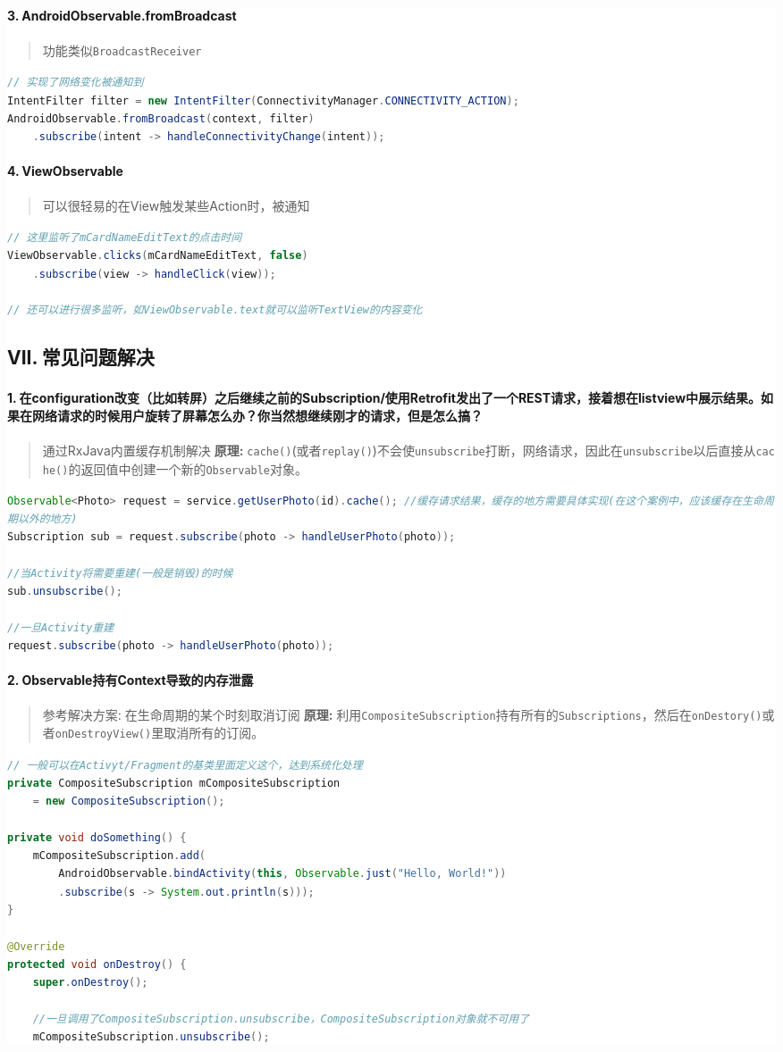 #### 3. AndroidObservable.fromBroadcast

> 功能类似`BroadcastReceiver`

```java
// 实现了网络变化被通知到
IntentFilter filter = new IntentFilter(ConnectivityManager.CONNECTIVITY_ACTION);
AndroidObservable.fromBroadcast(context, filter)
    .subscribe(intent -> handleConnectivityChange(intent));
```

#### 4. ViewObservable

> 可以很轻易的在View触发某些Action时，被通知

```java
// 这里监听了mCardNameEditText的点击时间
ViewObservable.clicks(mCardNameEditText, false)
    .subscribe(view -> handleClick(view));

// 还可以进行很多监听，如ViewObservable.text就可以监听TextView的内容变化
```

## VII. 常见问题解决

#### 1. 在configuration改变（比如转屏）之后继续之前的Subscription/使用Retrofit发出了一个REST请求，接着想在listview中展示结果。如果在网络请求的时候用户旋转了屏幕怎么办？你当然想继续刚才的请求，但是怎么搞？

> 通过RxJava内置缓存机制解决
> **原理:** `cache()`(或者`replay()`)不会使`unsubscribe`打断，网络请求，因此在`unsubscribe`以后直接从`cache()`的返回值中创建一个新的`Observable`对象。

```java
Observable<Photo> request = service.getUserPhoto(id).cache(); //缓存请求结果，缓存的地方需要具体实现(在这个案例中，应该缓存在生命周期以外的地方)
Subscription sub = request.subscribe(photo -> handleUserPhoto(photo));

//当Activity将需要重建(一般是销毁)的时候
sub.unsubscribe();

//一旦Activity重建
request.subscribe(photo -> handleUserPhoto(photo));
```
#### 2. Observable持有Context导致的内存泄露

> 参考解决方案: 在生命周期的某个时刻取消订阅
> **原理:** 利用`CompositeSubscription`持有所有的`Subscriptions`，然后在`onDestory()`或者`onDestroyView()`里取消所有的订阅。

```java
// 一般可以在Activyt/Fragment的基类里面定义这个，达到系统化处理
private CompositeSubscription mCompositeSubscription
    = new CompositeSubscription();

private void doSomething() {
    mCompositeSubscription.add(
        AndroidObservable.bindActivity(this, Observable.just("Hello, World!"))
        .subscribe(s -> System.out.println(s)));
}

@Override
protected void onDestroy() {
    super.onDestroy();

    //一旦调用了CompositeSubscription.unsubscribe，CompositeSubscription对象就不可用了
    mCompositeSubscription.unsubscribe();
```